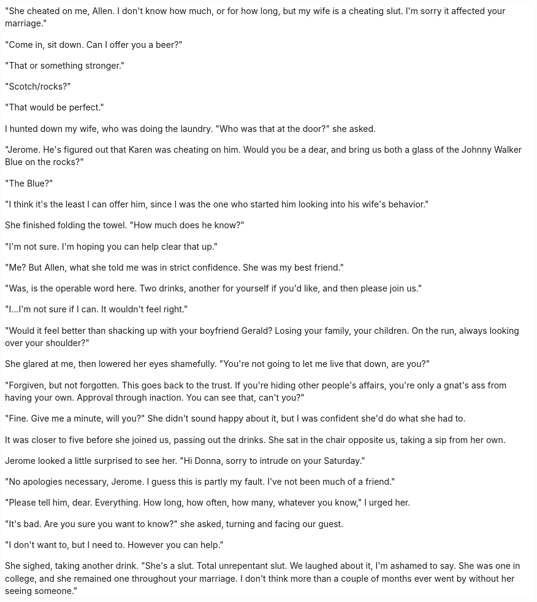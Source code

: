  "She cheated on me, Allen. I don't know how much, or for how long, but my wife is a cheating slut. I'm sorry it affected your marriage." 

 "Come in, sit down. Can I offer you a beer?" 

 "That or something stronger." 

 "Scotch/rocks?" 

 "That would be perfect." 

 I hunted down my wife, who was doing the laundry. "Who was that at the door?" she asked. 

 "Jerome. He's figured out that Karen was cheating on him. Would you be a dear, and bring us both a glass of the Johnny Walker Blue on the rocks?" 

 "The Blue?" 

 "I think it's the least I can offer him, since I was the one who started him looking into his wife's behavior." 

 She finished folding the towel. "How much does he know?" 

 "I'm not sure. I'm hoping you can help clear that up." 

 "Me? But Allen, what she told me was in strict confidence. She was my best friend." 

 "Was, is the operable word here. Two drinks, another for yourself if you'd like, and then please join us." 

 "I...I'm not sure if I can. It wouldn't feel right." 

 "Would it feel better than shacking up with your boyfriend Gerald? Losing your family, your children. On the run, always looking over your shoulder?" 

 She glared at me, then lowered her eyes shamefully. "You're not going to let me live that down, are you?" 

 "Forgiven, but not forgotten. This goes back to the trust. If you're hiding other people's affairs, you're only a gnat's ass from having your own. Approval through inaction. You can see that, can't you?" 

 "Fine. Give me a minute, will you?" She didn't sound happy about it, but I was confident she'd do what she had to. 

 It was closer to five before she joined us, passing out the drinks. She sat in the chair opposite us, taking a sip from her own. 

 Jerome looked a little surprised to see her. "Hi Donna, sorry to intrude on your Saturday." 

 "No apologies necessary, Jerome. I guess this is partly my fault. I've not been much of a friend." 

 "Please tell him, dear. Everything. How long, how often, how many, whatever you know," I urged her. 

 "It's bad. Are you sure you want to know?" she asked, turning and facing our guest. 

 "I don't want to, but I need to. However you can help." 

 She sighed, taking another drink. "She's a slut. Total unrepentant slut. We laughed about it, I'm ashamed to say. She was one in college, and she remained one throughout your marriage. I don't think more than a couple of months ever went by without her seeing someone." 
